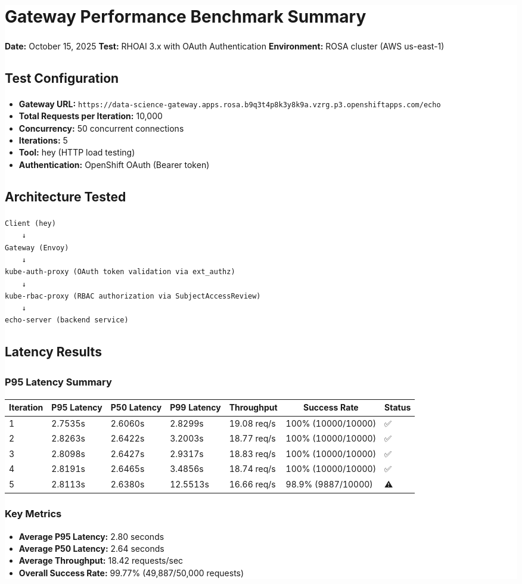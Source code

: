 # Gateway Performance Benchmark Summary

**Date:** October 15, 2025
**Test:** RHOAI 3.x with OAuth Authentication
**Environment:** ROSA cluster (AWS us-east-1)

## Test Configuration

- **Gateway URL:** `https://data-science-gateway.apps.rosa.b9q3t4p8k3y8k9a.vzrg.p3.openshiftapps.com/echo`
- **Total Requests per Iteration:** 10,000
- **Concurrency:** 50 concurrent connections
- **Iterations:** 5
- **Tool:** hey (HTTP load testing)
- **Authentication:** OpenShift OAuth (Bearer token)

## Architecture Tested

```
Client (hey)
    ↓
Gateway (Envoy)
    ↓
kube-auth-proxy (OAuth token validation via ext_authz)
    ↓
kube-rbac-proxy (RBAC authorization via SubjectAccessReview)
    ↓
echo-server (backend service)
```

## Latency Results

### P95 Latency Summary

| Iteration | P95 Latency | P50 Latency | P99 Latency | Throughput | Success Rate | Status |
|-----------|-------------|-------------|-------------|------------|--------------|--------|
| 1 | 2.7535s | 2.6060s | 2.8299s | 19.08 req/s | 100% (10000/10000) | ✅ |
| 2 | 2.8263s | 2.6422s | 3.2003s | 18.77 req/s | 100% (10000/10000) | ✅ |
| 3 | 2.8098s | 2.6427s | 2.9317s | 18.83 req/s | 100% (10000/10000) | ✅ |
| 4 | 2.8191s | 2.6465s | 3.4856s | 18.74 req/s | 100% (10000/10000) | ✅ |
| 5 | 2.8113s | 2.6380s | 12.5513s | 16.66 req/s | 98.9% (9887/10000) | ⚠️ |

### Key Metrics

- **Average P95 Latency:** 2.80 seconds
- **Average P50 Latency:** 2.64 seconds
- **Average Throughput:** 18.42 requests/sec
- **Overall Success Rate:** 99.77% (49,887/50,000 requests)
